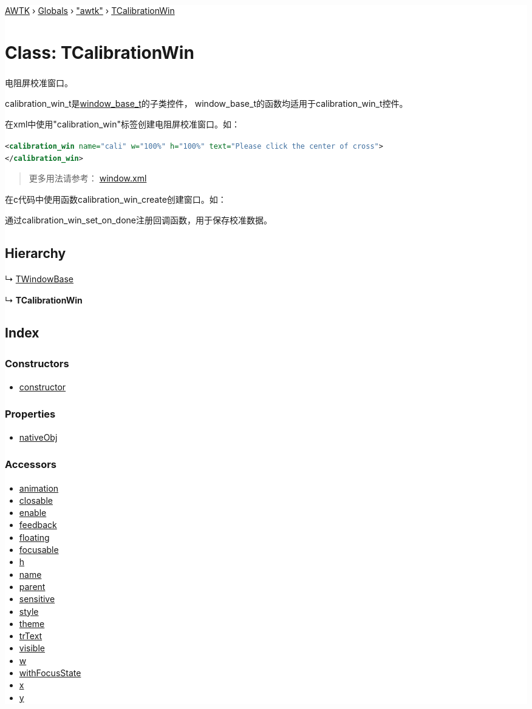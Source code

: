 [AWTK](../README.md) › [Globals](../globals.md) › ["awtk"](../modules/_awtk_.md) › [TCalibrationWin](_awtk_.tcalibrationwin.md)

# Class: TCalibrationWin

电阻屏校准窗口。

calibration\_win\_t是[window\_base\_t](window_base_t.md)的子类控件，
window\_base\_t的函数均适用于calibration\_win\_t控件。

在xml中使用"calibration\_win"标签创建电阻屏校准窗口。如：

```xml
<calibration_win name="cali" w="100%" h="100%" text="Please click the center of cross">
</calibration_win>
```

> 更多用法请参考：
[window.xml](https://github.com/zlgopen/awtk/blob/master/demos/assets/default/raw/ui/calibration_win.xml)

在c代码中使用函数calibration\_win\_create创建窗口。如：

通过calibration\_win\_set\_on\_done注册回调函数，用于保存校准数据。

## Hierarchy

  ↳ [TWindowBase](_awtk_.twindowbase.md)

  ↳ **TCalibrationWin**

## Index

### Constructors

* [constructor](_awtk_.tcalibrationwin.md#constructor)

### Properties

* [nativeObj](_awtk_.tcalibrationwin.md#nativeobj)

### Accessors

* [animation](_awtk_.tcalibrationwin.md#animation)
* [closable](_awtk_.tcalibrationwin.md#closable)
* [enable](_awtk_.tcalibrationwin.md#enable)
* [feedback](_awtk_.tcalibrationwin.md#feedback)
* [floating](_awtk_.tcalibrationwin.md#floating)
* [focusable](_awtk_.tcalibrationwin.md#focusable)
* [h](_awtk_.tcalibrationwin.md#h)
* [name](_awtk_.tcalibrationwin.md#name)
* [parent](_awtk_.tcalibrationwin.md#parent)
* [sensitive](_awtk_.tcalibrationwin.md#sensitive)
* [style](_awtk_.tcalibrationwin.md#style)
* [theme](_awtk_.tcalibrationwin.md#theme)
* [trText](_awtk_.tcalibrationwin.md#trtext)
* [visible](_awtk_.tcalibrationwin.md#visible)
* [w](_awtk_.tcalibrationwin.md#w)
* [withFocusState](_awtk_.tcalibrationwin.md#withfocusstate)
* [x](_awtk_.tcalibrationwin.md#x)
* [y](_awtk_.tcalibrationwin.md#y)
